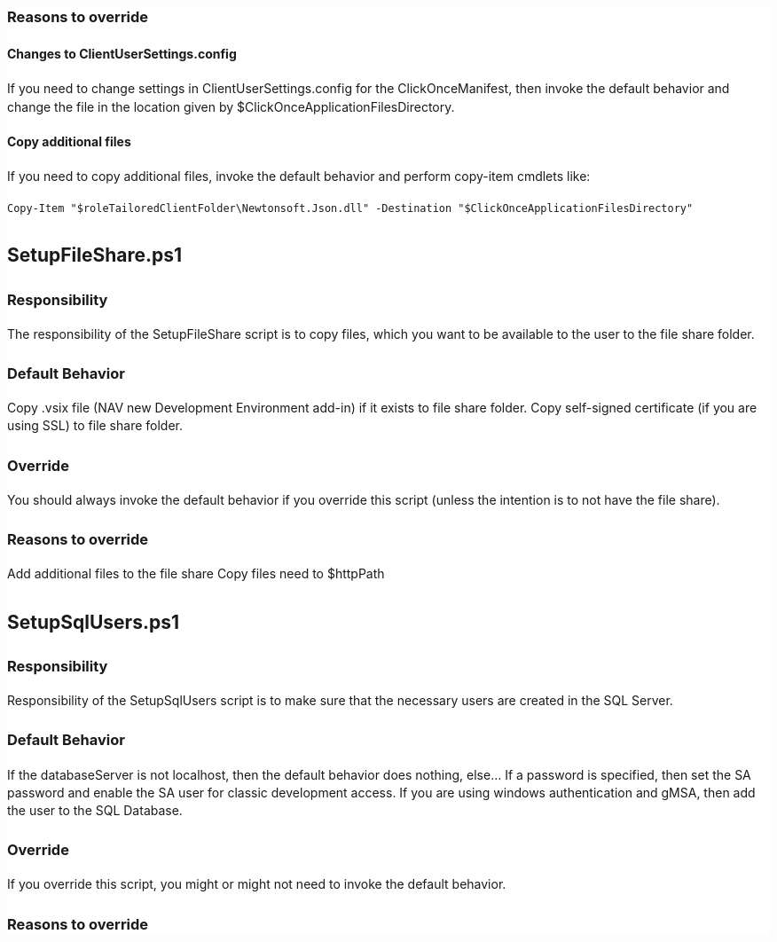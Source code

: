 ### Reasons to override

#### Changes to ClientUserSettings.config
If you need to change settings in ClientUserSettings.config for the ClickOnceManifest, then invoke the default behavior and change the file in the location given by $ClickOnceApplicationFilesDirectory.

#### Copy additional files
If you need to copy additional files, invoke the default behavior and perform copy-item cmdlets like:
```
Copy-Item "$roleTailoredClientFolder\Newtonsoft.Json.dll" -Destination "$ClickOnceApplicationFilesDirectory"
```
## SetupFileShare.ps1

### Responsibility
The responsibility of the SetupFileShare script is to copy files, which you want to be available to the user to the file share folder.

### Default Behavior
Copy .vsix file (NAV new Development Environment add-in) if it exists to file share folder.
Copy self-signed certificate (if you are using SSL) to file share folder.

### Override
You should always invoke the default behavior if you override this script (unless the intention is to not have the file share).

### Reasons to override
Add additional files to the file share
Copy files need to $httpPath

## SetupSqlUsers.ps1

### Responsibility
Responsibility of the SetupSqlUsers script is to make sure that the necessary users are created in the SQL Server.

### Default Behavior
If the databaseServer is not localhost, then the default behavior does nothing, else…
If a password is specified, then set the SA password and enable the SA user for classic development access.
If you are using windows authentication and gMSA, then add the user to the SQL Database.

### Override
If you override this script, you might or might not need to invoke the default behavior.

### Reasons to override
